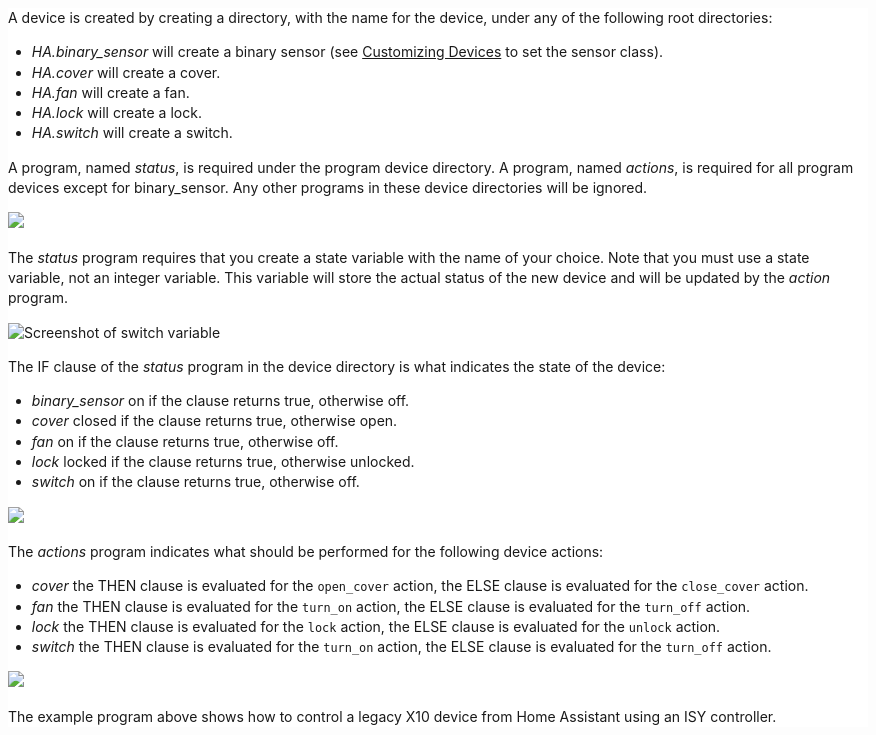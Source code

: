 A device is created by creating a directory, with the name for the device, under any of the following root directories:

- *HA.binary_sensor* will create a binary sensor (see [Customizing Devices](/getting-started/customizing-devices/) to set the sensor class).
- *HA.cover* will create a cover.
- *HA.fan* will create a fan.
- *HA.lock* will create a lock.
- *HA.switch* will create a switch.

A program, named *status*, is required under the program device directory. A program, named *actions*, is required for all program devices except for binary_sensor. Any other programs in these device directories will be ignored.

<p class='img'>
  <img src='/images/isy994/isy994_CoverExample.png' />
</p>

The *status* program requires that you create a state variable with the name of your choice. Note that you must use a state variable, not an integer variable. This variable will store the actual status of the new device and will be updated by the *action* program.

![Screenshot of switch variable](/images/isy994/isy994_switch_variable_example.png)

The IF clause of the *status* program in the device directory is what indicates the state of the device:

- *binary_sensor* on if the clause returns true, otherwise off.
- *cover* closed if the clause returns true, otherwise open.
- *fan* on if the clause returns true, otherwise off.
- *lock* locked if the clause returns true, otherwise unlocked.
- *switch* on if the clause returns true, otherwise off.

<p class='img'>
  <img src='/images/isy994/isy994_SwitchStatusExample.png' />
</p>

The *actions* program indicates what should be performed for the following device actions:

- *cover* the THEN clause is evaluated for the `open_cover` action, the ELSE clause is evaluated for the `close_cover` action.
- *fan* the THEN clause is evaluated for the `turn_on` action, the ELSE clause is evaluated for the `turn_off` action.
- *lock* the THEN clause is evaluated for the `lock` action, the ELSE clause is evaluated for the `unlock` action.
- *switch* the THEN clause is evaluated for the `turn_on` action, the ELSE clause is evaluated for the `turn_off` action.

<p class='img'>
  <img src='/images/isy994/isy994_SwitchActionsExample.png' />
</p>

The example program above shows how to control a legacy X10 device from Home Assistant using an ISY controller.
